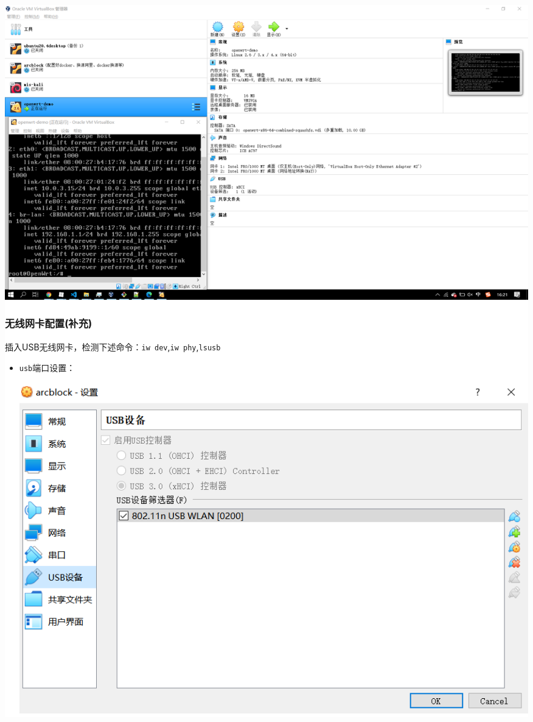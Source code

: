   ![image-20210324162156969](images/image-20210324162156969.png)

### 无线网卡配置(补充)

插入USB无线网卡，检测下述命令：`iw dev`,`iw phy`,`lsusb`

+ `usb`端口设置：

  ![image-20210324082029471](images/image-20210324082029471.png)
